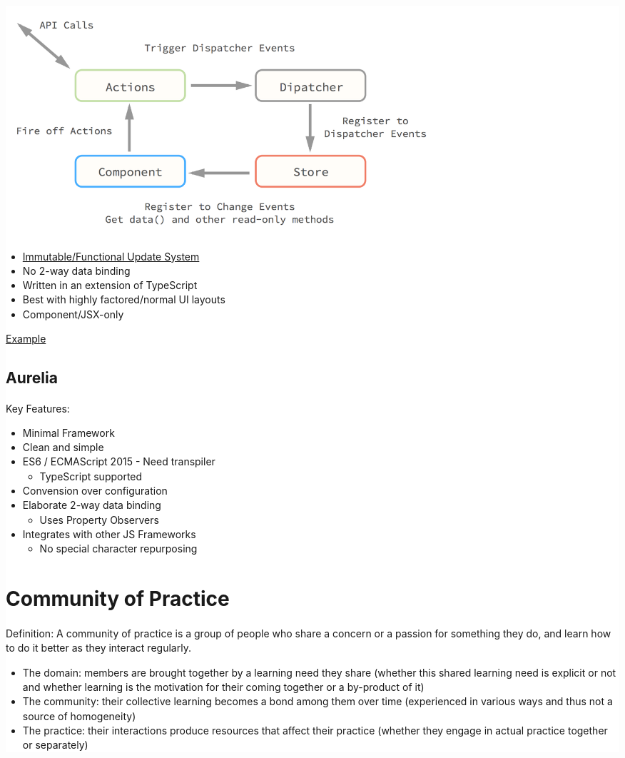 <a href="React Architecture.png" target="_blank"><img width="600px" src="React Architecture.png"/></a>
* [Immutable/Functional Update System](https://facebook.github.io/react/docs/reconciliation.html)
* No 2-way data binding
* Written in an extension of TypeScript
* Best with highly factored/normal UI layouts
* Component/JSX-only

<a href="http://localhost:3000/example-react/" target="_blank">Example</a>


## Aurelia

Key Features:
* Minimal Framework
* Clean and simple
* ES6 / ECMAScript 2015 - Need transpiler
    * TypeScript supported
* Convension over configuration
* Elaborate 2-way data binding
    * Uses Property Observers
* Integrates with other JS Frameworks
    * No special character repurposing

# Community of Practice

Definition: A community of practice is a group of people who share a concern or a passion for something they do, and learn how to do it better as they interact regularly.
* The domain: members are brought together by a learning need they share (whether this shared learning need is explicit or not and whether learning is the motivation for their coming together or a by-product of it)
* The community: their collective learning becomes a bond among them over time (experienced in various ways and thus not a source of homogeneity)
* The practice: their interactions produce resources that affect their practice (whether they engage in actual practice together or separately)
